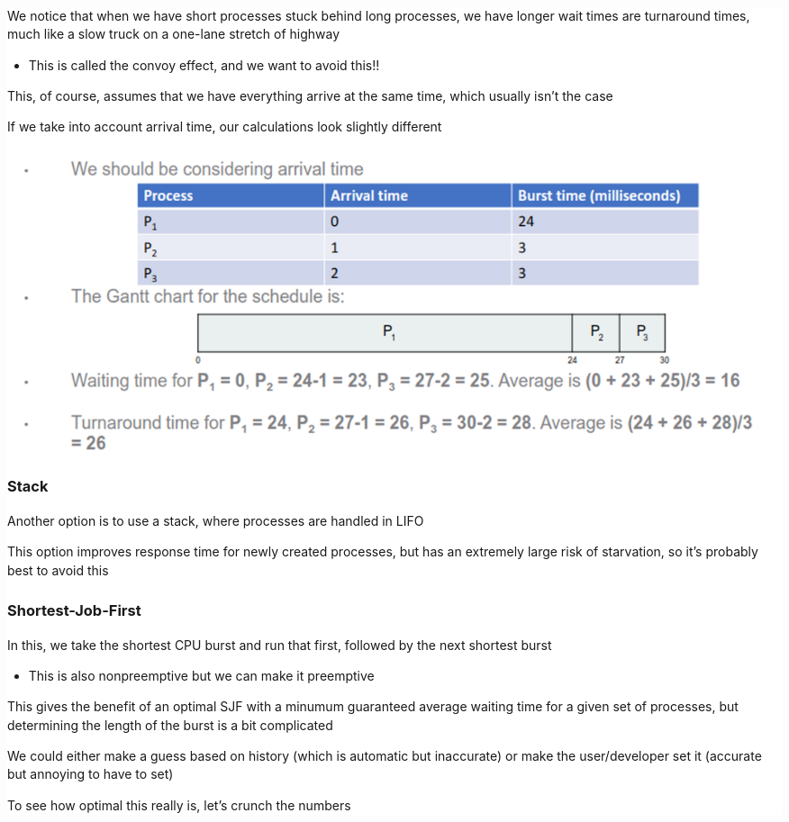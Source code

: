 We notice that when we have short processes stuck behind long processes, we have longer wait times are turnaround times, much like a slow truck on a one-lane stretch of highway

- This is called the convoy effect, and we want to avoid this!!

This, of course, assumes that we have everything arrive at the same time, which usually isn’t the case

If we take into account arrival time, our calculations look slightly different

![2023-04-17_05-41_2.png](images/scheduling/e5.png)

### Stack

Another option is to use a stack, where processes are handled in LIFO

This option improves response time for newly created processes, but has an extremely large risk of starvation, so it’s probably best to avoid this

### Shortest-Job-First

In this, we take the shortest CPU burst and run that first, followed by the next shortest burst

- This is also nonpreemptive but we can make it preemptive

This gives the benefit of an optimal SJF with a minumum guaranteed average waiting time for a given set of processes, but determining the length of the burst is a bit complicated

We could either make a guess based on history (which is automatic but inaccurate) or make the user/developer set it (accurate but annoying to have to set)

To see how optimal this really is, let’s crunch the numbers
